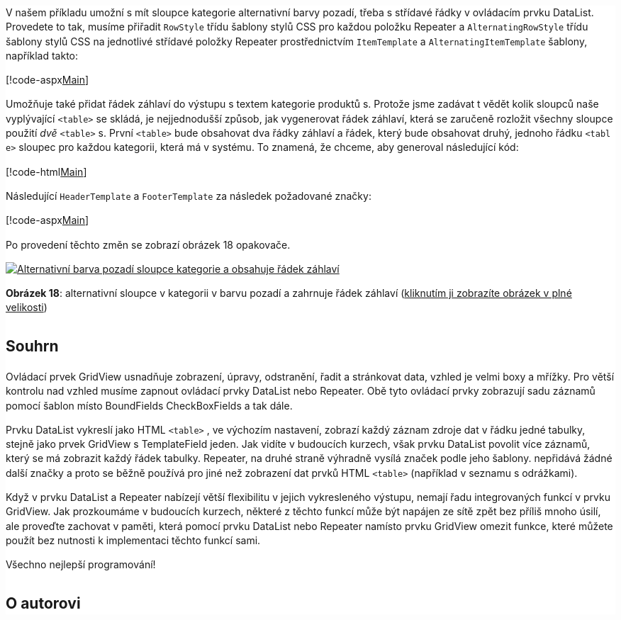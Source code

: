 V našem příkladu umožní s mít sloupce kategorie alternativní barvy pozadí, třeba s střídavé řádky v ovládacím prvku DataList. Provedete to tak, musíme přiřadit `RowStyle` třídu šablony stylů CSS pro každou položku Repeater a `AlternatingRowStyle` třídu šablony stylů CSS na jednotlivé střídavé položky Repeater prostřednictvím `ItemTemplate` a `AlternatingItemTemplate` šablony, například takto:


[!code-aspx[Main](displaying-data-with-the-datalist-and-repeater-controls-cs/samples/sample9.aspx)]

Umožňuje také přidat řádek záhlaví do výstupu s textem kategorie produktů s. Protože jsme zadávat t vědět kolik sloupců naše vyplývající `<table>` se skládá, je nejjednodušší způsob, jak vygenerovat řádek záhlaví, která se zaručeně rozložit všechny sloupce použití *dvě* `<table>` s. První `<table>` bude obsahovat dva řádky záhlaví a řádek, který bude obsahovat druhý, jednoho řádku `<table>` sloupec pro každou kategorii, která má v systému. To znamená, že chceme, aby generoval následující kód:


[!code-html[Main](displaying-data-with-the-datalist-and-repeater-controls-cs/samples/sample10.html)]

Následující `HeaderTemplate` a `FooterTemplate` za následek požadované značky:


[!code-aspx[Main](displaying-data-with-the-datalist-and-repeater-controls-cs/samples/sample11.aspx)]

Po provedení těchto změn se zobrazí obrázek 18 opakovače.


[![Alternativní barva pozadí sloupce kategorie a obsahuje řádek záhlaví](displaying-data-with-the-datalist-and-repeater-controls-cs/_static/image49.png)](displaying-data-with-the-datalist-and-repeater-controls-cs/_static/image48.png)

**Obrázek 18**: alternativní sloupce v kategorii v barvu pozadí a zahrnuje řádek záhlaví ([kliknutím ji zobrazíte obrázek v plné velikosti](displaying-data-with-the-datalist-and-repeater-controls-cs/_static/image50.png))


## <a name="summary"></a>Souhrn

Ovládací prvek GridView usnadňuje zobrazení, úpravy, odstranění, řadit a stránkovat data, vzhled je velmi boxy a mřížky. Pro větší kontrolu nad vzhled musíme zapnout ovládací prvky DataList nebo Repeater. Obě tyto ovládací prvky zobrazují sadu záznamů pomocí šablon místo BoundFields CheckBoxFields a tak dále.

Prvku DataList vykreslí jako HTML `<table>` , ve výchozím nastavení, zobrazí každý záznam zdroje dat v řádku jedné tabulky, stejně jako prvek GridView s TemplateField jeden. Jak vidíte v budoucích kurzech, však prvku DataList povolit více záznamů, který se má zobrazit každý řádek tabulky. Repeater, na druhé straně výhradně vysílá značek podle jeho šablony. nepřidává žádné další značky a proto se běžně používá pro jiné než zobrazení dat prvků HTML `<table>` (například v seznamu s odrážkami).

Když v prvku DataList a Repeater nabízejí větší flexibilitu v jejich vykresleného výstupu, nemají řadu integrovaných funkcí v prvku GridView. Jak prozkoumáme v budoucích kurzech, některé z těchto funkcí může být napájen ze sítě zpět bez příliš mnoho úsilí, ale proveďte zachovat v paměti, která pomocí prvku DataList nebo Repeater namísto prvku GridView omezit funkce, které můžete použít bez nutnosti k implementaci těchto funkcí sami.

Všechno nejlepší programování!

## <a name="about-the-author"></a>O autorovi
